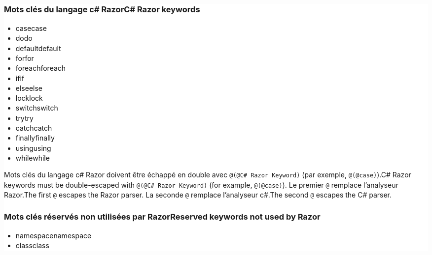 ### <a name="c-razor-keywords"></a><span data-ttu-id="61b4d-262">Mots clés du langage c# Razor</span><span class="sxs-lookup"><span data-stu-id="61b4d-262">C# Razor keywords</span></span>

* <span data-ttu-id="61b4d-263">case</span><span class="sxs-lookup"><span data-stu-id="61b4d-263">case</span></span>
* <span data-ttu-id="61b4d-264">do</span><span class="sxs-lookup"><span data-stu-id="61b4d-264">do</span></span>
* <span data-ttu-id="61b4d-265">default</span><span class="sxs-lookup"><span data-stu-id="61b4d-265">default</span></span>
* <span data-ttu-id="61b4d-266">for</span><span class="sxs-lookup"><span data-stu-id="61b4d-266">for</span></span>
* <span data-ttu-id="61b4d-267">foreach</span><span class="sxs-lookup"><span data-stu-id="61b4d-267">foreach</span></span>
* <span data-ttu-id="61b4d-268">if</span><span class="sxs-lookup"><span data-stu-id="61b4d-268">if</span></span>
* <span data-ttu-id="61b4d-269">else</span><span class="sxs-lookup"><span data-stu-id="61b4d-269">else</span></span>
* <span data-ttu-id="61b4d-270">lock</span><span class="sxs-lookup"><span data-stu-id="61b4d-270">lock</span></span>
* <span data-ttu-id="61b4d-271">switch</span><span class="sxs-lookup"><span data-stu-id="61b4d-271">switch</span></span>
* <span data-ttu-id="61b4d-272">try</span><span class="sxs-lookup"><span data-stu-id="61b4d-272">try</span></span>
* <span data-ttu-id="61b4d-273">catch</span><span class="sxs-lookup"><span data-stu-id="61b4d-273">catch</span></span>
* <span data-ttu-id="61b4d-274">finally</span><span class="sxs-lookup"><span data-stu-id="61b4d-274">finally</span></span>
* <span data-ttu-id="61b4d-275">using</span><span class="sxs-lookup"><span data-stu-id="61b4d-275">using</span></span>
* <span data-ttu-id="61b4d-276">while</span><span class="sxs-lookup"><span data-stu-id="61b4d-276">while</span></span>

<span data-ttu-id="61b4d-277">Mots clés du langage c# Razor doivent être échappé en double avec `@(@C# Razor Keyword)` (par exemple, `@(@case)`).</span><span class="sxs-lookup"><span data-stu-id="61b4d-277">C# Razor keywords must be double-escaped with `@(@C# Razor Keyword)` (for example, `@(@case)`).</span></span> <span data-ttu-id="61b4d-278">Le premier `@` remplace l’analyseur Razor.</span><span class="sxs-lookup"><span data-stu-id="61b4d-278">The first `@` escapes the Razor parser.</span></span> <span data-ttu-id="61b4d-279">La seconde `@` remplace l’analyseur c#.</span><span class="sxs-lookup"><span data-stu-id="61b4d-279">The second `@` escapes the C# parser.</span></span>

### <a name="reserved-keywords-not-used-by-razor"></a><span data-ttu-id="61b4d-280">Mots clés réservés non utilisées par Razor</span><span class="sxs-lookup"><span data-stu-id="61b4d-280">Reserved keywords not used by Razor</span></span>

* <span data-ttu-id="61b4d-281">namespace</span><span class="sxs-lookup"><span data-stu-id="61b4d-281">namespace</span></span>
* <span data-ttu-id="61b4d-282">class</span><span class="sxs-lookup"><span data-stu-id="61b4d-282">class</span></span>
